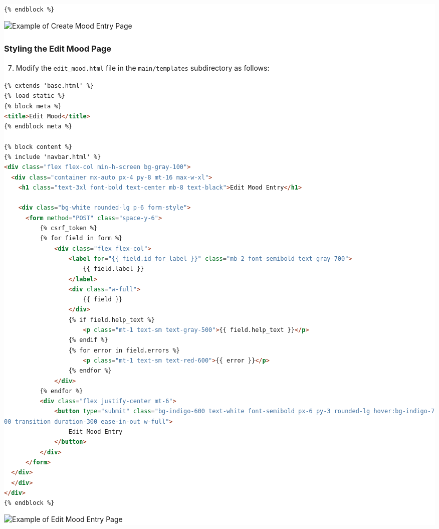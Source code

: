 ```html
{% endblock %}
```
![Example of Create Mood Entry Page](/img/4-contoh-tampilan-create-mood-entry-page.png)

### Styling the Edit Mood Page
7. Modify the `edit_mood.html` file in the `main/templates` subdirectory as follows:
```html
{% extends 'base.html' %}
{% load static %}
{% block meta %}
<title>Edit Mood</title>
{% endblock meta %}

{% block content %}
{% include 'navbar.html' %}
<div class="flex flex-col min-h-screen bg-gray-100">
  <div class="container mx-auto px-4 py-8 mt-16 max-w-xl">
    <h1 class="text-3xl font-bold text-center mb-8 text-black">Edit Mood Entry</h1>
  
    <div class="bg-white rounded-lg p-6 form-style">
      <form method="POST" class="space-y-6">
          {% csrf_token %}
          {% for field in form %}
              <div class="flex flex-col">
                  <label for="{{ field.id_for_label }}" class="mb-2 font-semibold text-gray-700">
                      {{ field.label }}
                  </label>
                  <div class="w-full">
                      {{ field }}
                  </div>
                  {% if field.help_text %}
                      <p class="mt-1 text-sm text-gray-500">{{ field.help_text }}</p>
                  {% endif %}
                  {% for error in field.errors %}
                      <p class="mt-1 text-sm text-red-600">{{ error }}</p>
                  {% endfor %}
              </div>
          {% endfor %}
          <div class="flex justify-center mt-6">
              <button type="submit" class="bg-indigo-600 text-white font-semibold px-6 py-3 rounded-lg hover:bg-indigo-700 transition duration-300 ease-in-out w-full">
                  Edit Mood Entry
              </button>
          </div>
      </form>
  </div>
  </div>
</div>
{% endblock %}
```
![Example of Edit Mood Entry Page](/img/4-contoh-tampilan-edit-mood-entry-page.png)

